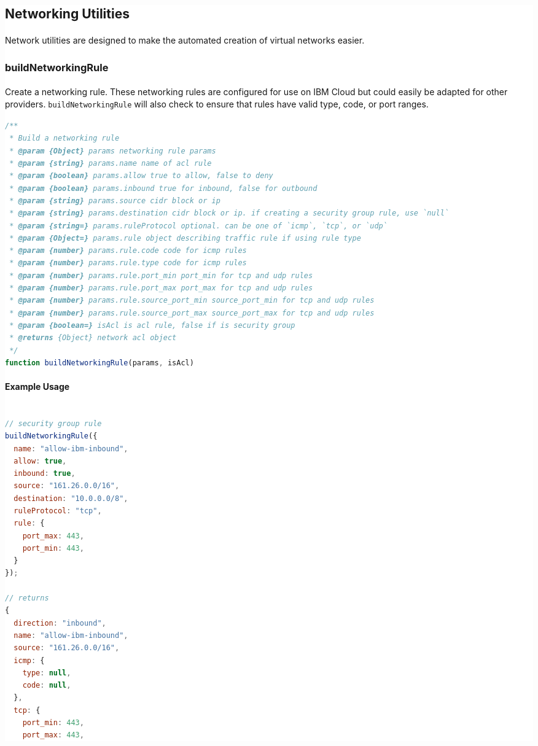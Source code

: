 
## Networking Utilities

Network utilities are designed to make the automated creation of virtual networks easier.

### buildNetworkingRule

Create a networking rule. These networking rules are configured for use on IBM Cloud but could easily be adapted for other providers. `buildNetworkingRule` will also check to ensure that rules have valid type, code, or port ranges.

```js
/**
 * Build a networking rule
 * @param {Object} params networking rule params
 * @param {string} params.name name of acl rule
 * @param {boolean} params.allow true to allow, false to deny
 * @param {boolean} params.inbound true for inbound, false for outbound
 * @param {string} params.source cidr block or ip
 * @param {string} params.destination cidr block or ip. if creating a security group rule, use `null`
 * @param {string=} params.ruleProtocol optional. can be one of `icmp`, `tcp`, or `udp`
 * @param {Object=} params.rule object describing traffic rule if using rule type
 * @param {number} params.rule.code code for icmp rules
 * @param {number} params.rule.type code for icmp rules
 * @param {number} params.rule.port_min port_min for tcp and udp rules
 * @param {number} params.rule.port_max port_max for tcp and udp rules
 * @param {number} params.rule.source_port_min source_port_min for tcp and udp rules
 * @param {number} params.rule.source_port_max source_port_max for tcp and udp rules
 * @param {boolean=} isAcl is acl rule, false if is security group
 * @returns {Object} network acl object
 */
function buildNetworkingRule(params, isAcl)
```

#### Example Usage

```js

// security group rule
buildNetworkingRule({
  name: "allow-ibm-inbound",
  allow: true,
  inbound: true,
  source: "161.26.0.0/16",
  destination: "10.0.0.0/8",
  ruleProtocol: "tcp",
  rule: {
    port_max: 443,
    port_min: 443,
  }
});

// returns
{
  direction: "inbound",
  name: "allow-ibm-inbound",
  source: "161.26.0.0/16",
  icmp: {
    type: null,
    code: null,
  },
  tcp: {
    port_min: 443,
    port_max: 443,
```